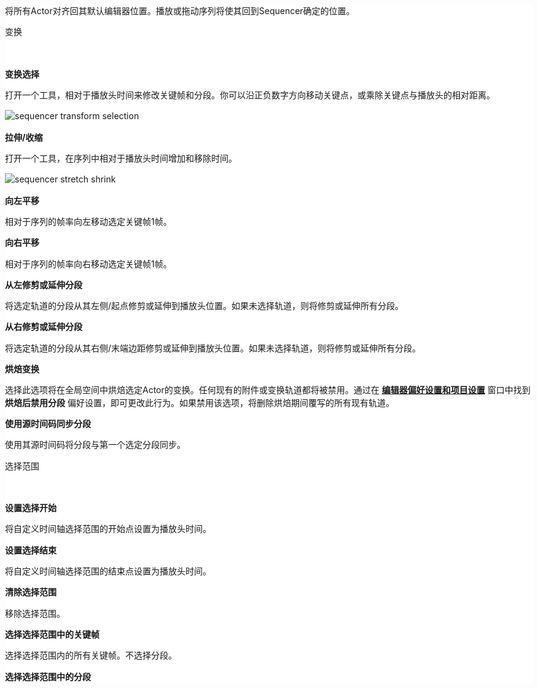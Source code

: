 将所有Actor对齐回其默认编辑器位置。播放或拖动序列将使其回到Sequencer确定的位置。

变换

 

**变换选择**

打开一个工具，相对于播放头时间来修改关键帧和分段。你可以沿正负数字方向移动关键点，或乘除关键点与播放头的相对距离。

![sequencer transform selection](https://d1iv7db44yhgxn.cloudfront.net/documentation/images/04e67143-5ecb-496f-b2c5-a139931cafe8/transformselection.png)

**拉伸/收缩**

打开一个工具，在序列中相对于播放头时间增加和移除时间。

![sequencer stretch shrink](https://d1iv7db44yhgxn.cloudfront.net/documentation/images/595c73b0-d9da-4e3d-8cdb-010f4f0cd6e3/stretchshrink.png)

**向左平移**

相对于序列的帧率向左移动选定关键帧1帧。

**向右平移**

相对于序列的帧率向右移动选定关键帧1帧。

**从左修剪或延伸分段**

将选定轨道的分段从其左侧/起点修剪或延伸到播放头位置。如果未选择轨道，则将修剪或延伸所有分段。

**从右修剪或延伸分段**

将选定轨道的分段从其右侧/末端边距修剪或延伸到播放头位置。如果未选择轨道，则将修剪或延伸所有分段。

**烘焙变换**

选择此选项将在全局空间中烘焙选定Actor的变换。任何现有的附件或变换轨道都将被禁用。通过在 **[编辑器偏好设置和项目设置](/documentation/zh-cn/unreal-engine/cinematic-editor-and-project-settings-in-unreal-engine)** 窗口中找到 **烘焙后禁用分段** 偏好设置，即可更改此行为。如果禁用该选项，将删除烘焙期间覆写的所有现有轨道。

**使用源时间码同步分段**

使用其源时间码将分段与第一个选定分段同步。

选择范围

 

**设置选择开始**

将自定义时间轴选择范围的开始点设置为播放头时间。

**设置选择结束**

将自定义时间轴选择范围的结束点设置为播放头时间。

**清除选择范围**

移除选择范围。

**选择选择范围中的关键帧**

选择选择范围内的所有关键帧。不选择分段。

**选择选择范围中的分段**
